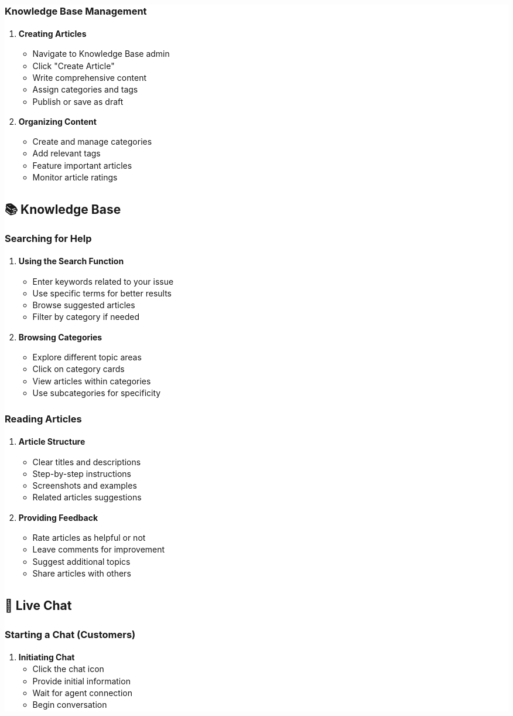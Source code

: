 ### Knowledge Base Management

1. **Creating Articles**
   - Navigate to Knowledge Base admin
   - Click "Create Article"
   - Write comprehensive content
   - Assign categories and tags
   - Publish or save as draft

2. **Organizing Content**
   - Create and manage categories
   - Add relevant tags
   - Feature important articles
   - Monitor article ratings

## 📚 Knowledge Base

### Searching for Help

1. **Using the Search Function**
   - Enter keywords related to your issue
   - Use specific terms for better results
   - Browse suggested articles
   - Filter by category if needed

2. **Browsing Categories**
   - Explore different topic areas
   - Click on category cards
   - View articles within categories
   - Use subcategories for specificity

### Reading Articles

1. **Article Structure**
   - Clear titles and descriptions
   - Step-by-step instructions
   - Screenshots and examples
   - Related articles suggestions

2. **Providing Feedback**
   - Rate articles as helpful or not
   - Leave comments for improvement
   - Suggest additional topics
   - Share articles with others

## 💬 Live Chat

### Starting a Chat (Customers)

1. **Initiating Chat**
   - Click the chat icon
   - Provide initial information
   - Wait for agent connection
   - Begin conversation
